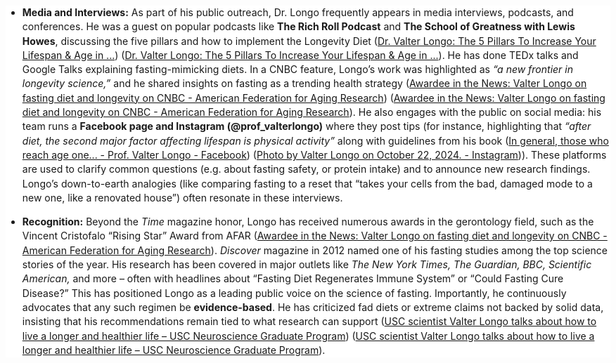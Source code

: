 - **Media and Interviews:** As part of his public outreach, Dr. Longo frequently appears in media interviews, podcasts, and conferences. He was a guest on popular podcasts like **The Rich Roll Podcast** and **The School of Greatness with Lewis Howes**, discussing the five pillars and how to implement the Longevity Diet ([Dr. Valter Longo: The 5 Pillars To Increase Your Lifespan & Age in ...](https://lewishowes.com/podcast/the-5-pillars-to-increasing-your-lifespan-aging-in-reverse-with-dr-valter-longo/#:~:text=Dr,lifespan%2C%20and%20the%20Longevity%20Diet)) ([Dr. Valter Longo: The 5 Pillars To Increase Your Lifespan & Age in ...](https://lewishowes.com/podcast/the-5-pillars-to-increasing-your-lifespan-aging-in-reverse-with-dr-valter-longo/#:~:text=Dr,lifespan%2C%20and%20the%20Longevity%20Diet)). He has done TEDx talks and Google Talks explaining fasting-mimicking diets. In a CNBC feature, Longo’s work was highlighted as *“a new frontier in longevity science,”* and he shared insights on fasting as a trending health strategy ([Awardee in the News: Valter Longo on fasting diet and longevity on CNBC - American Federation for Aging Research](https://www.afar.org/news/awardee-in-the-news-valter-longo-on-fasting-diet-and-longevity-on-cnbc?token=ZITucLcZA6ADhSwVBG5IfqhnxslZg7Yriagg-biological-sciences-programscientific-awardsscientific-awardsscientific-awardsscientific-awardsscientific-awards#:~:text=The%20article%2C%20%E2%80%9CFasting%3A%20A%20trending,USC%20Davis%20Longevity%20Institute%2C%20noting)) ([Awardee in the News: Valter Longo on fasting diet and longevity on CNBC - American Federation for Aging Research](https://www.afar.org/news/awardee-in-the-news-valter-longo-on-fasting-diet-and-longevity-on-cnbc?token=ZITucLcZA6ADhSwVBG5IfqhnxslZg7Yriagg-biological-sciences-programscientific-awardsscientific-awardsscientific-awardsscientific-awardsscientific-awards#:~:text=Under%20the%20direction%20of%20the,fasting%20diet%20to%20the%20public)). He also engages with the public on social media: his team runs a **Facebook page and Instagram (@prof_valterlongo)** where they post tips (for instance, highlighting that *“after diet, the second major factor affecting lifespan is physical activity”* along with guidelines from his book ([In general, those who reach age one... - Prof. Valter Longo - Facebook](https://www.facebook.com/profvalterlongo/posts/in-general-those-who-reach-age-one-hundred-in-good-health-have-stayed-active-or-/1110784720411223/#:~:text=Facebook%20www.facebook.com%20%20,The)) ([Photo by Valter Longo on October 22, 2024. - Instagram](https://www.instagram.com/prof_valterlongo/p/DBbgknGPDcS/#:~:text=Photo%20by%20Valter%20Longo%20on,The%20Longevity%20Diet))). These platforms are used to clarify common questions (e.g. about fasting safety, or protein intake) and to announce new research findings. Longo’s down-to-earth analogies (like comparing fasting to a reset that “takes your cells from the bad, damaged mode to a new one, like a renovated house”) often resonate in these interviews.

- **Recognition:** Beyond the *Time* magazine honor, Longo has received numerous awards in the gerontology field, such as the Vincent Cristofalo “Rising Star” Award from AFAR ([Awardee in the News: Valter Longo on fasting diet and longevity on CNBC - American Federation for Aging Research](https://www.afar.org/news/awardee-in-the-news-valter-longo-on-fasting-diet-and-longevity-on-cnbc?token=ZITucLcZA6ADhSwVBG5IfqhnxslZg7Yriagg-biological-sciences-programscientific-awardsscientific-awardsscientific-awardsscientific-awardsscientific-awards#:~:text=On%20October%2024%2C%202017%2C%20CNBC,PhD%20on%20fasting%20and%20longevity)). *Discover* magazine in 2012 named one of his fasting studies among the top science stories of the year. His research has been covered in major outlets like *The New York Times, The Guardian, BBC, Scientific American,* and more – often with headlines about “Fasting Diet Regenerates Immune System” or “Could Fasting Cure Disease?” This has positioned Longo as a leading public voice on the science of fasting. Importantly, he continuously advocates that any such regimen be **evidence-based**. He has criticized fad diets or extreme claims not backed by solid data, insisting that his recommendations remain tied to what research can support ([USC scientist Valter Longo talks about how to live a longer and healthier life – USC Neuroscience Graduate Program](https://ngp.usc.edu/2018/02/05/usc-scientist-valter-longo-talks-about-how-to-live-a-longer-and-healthier-life/#:~:text=mostly%20plant,the%20populations%20who%20have%20record)) ([USC scientist Valter Longo talks about how to live a longer and healthier life – USC Neuroscience Graduate Program](https://ngp.usc.edu/2018/02/05/usc-scientist-valter-longo-talks-about-how-to-live-a-longer-and-healthier-life/#:~:text=matter%20of%20oversimplification%2C%20in%20which,long%20run%20this%20leads%20to)). 
